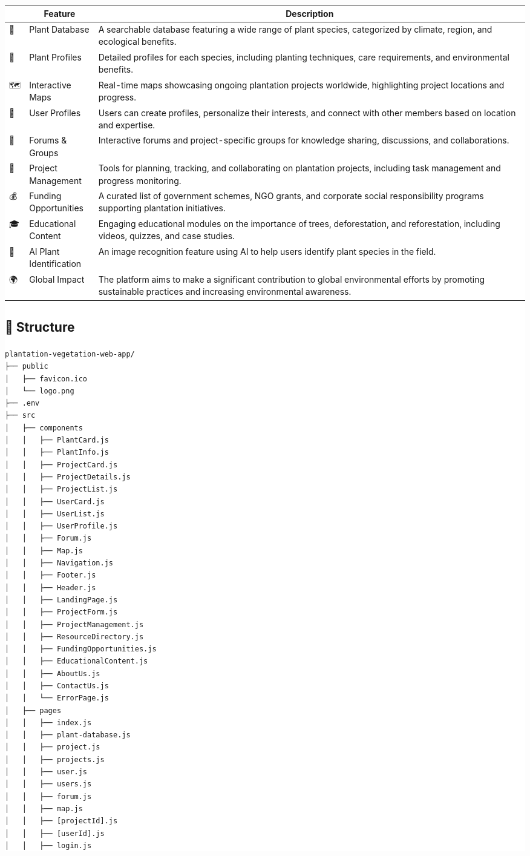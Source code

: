 |    | Feature            | Description                                                                                                        |
|----|--------------------|--------------------------------------------------------------------------------------------------------------------|
| 🌱 | Plant Database   | A searchable database featuring a wide range of plant species, categorized by climate, region, and ecological benefits.  |
| 🌳 | Plant Profiles  | Detailed profiles for each species, including planting techniques, care requirements, and environmental benefits.     |
| 🗺️ | Interactive Maps  | Real-time maps showcasing ongoing plantation projects worldwide, highlighting project locations and progress.           |
| 👥 | User Profiles   | Users can create profiles, personalize their interests, and connect with other members based on location and expertise.|
| 💬 | Forums & Groups  | Interactive forums and project-specific groups for knowledge sharing, discussions, and collaborations.           |
| 🔨 | Project Management| Tools for planning, tracking, and collaborating on plantation projects, including task management and progress monitoring.|
| 💰 | Funding Opportunities| A curated list of government schemes, NGO grants, and corporate social responsibility programs supporting plantation initiatives. |
| 🎓 | Educational Content | Engaging educational modules on the importance of trees, deforestation, and reforestation, including videos, quizzes, and case studies.  |
| 🤖 | AI Plant Identification | An image recognition feature using AI to help users identify plant species in the field.                           |
| 🌍 | Global Impact     | The platform aims to make a significant contribution to global environmental efforts by promoting sustainable practices and increasing environmental awareness.  |

## 📂 Structure

```
plantation-vegetation-web-app/
├── public
│   ├── favicon.ico
│   └── logo.png
├── .env
├── src
│   ├── components
│   │   ├── PlantCard.js
│   │   ├── PlantInfo.js
│   │   ├── ProjectCard.js
│   │   ├── ProjectDetails.js
│   │   ├── ProjectList.js
│   │   ├── UserCard.js
│   │   ├── UserList.js
│   │   ├── UserProfile.js
│   │   ├── Forum.js
│   │   ├── Map.js
│   │   ├── Navigation.js
│   │   ├── Footer.js
│   │   ├── Header.js
│   │   ├── LandingPage.js
│   │   ├── ProjectForm.js
│   │   ├── ProjectManagement.js
│   │   ├── ResourceDirectory.js
│   │   ├── FundingOpportunities.js
│   │   ├── EducationalContent.js
│   │   ├── AboutUs.js
│   │   ├── ContactUs.js
│   │   └── ErrorPage.js
│   ├── pages
│   │   ├── index.js
│   │   ├── plant-database.js
│   │   ├── project.js
│   │   ├── projects.js
│   │   ├── user.js
│   │   ├── users.js
│   │   ├── forum.js
│   │   ├── map.js
│   │   ├── [projectId].js
│   │   ├── [userId].js
│   │   ├── login.js
```